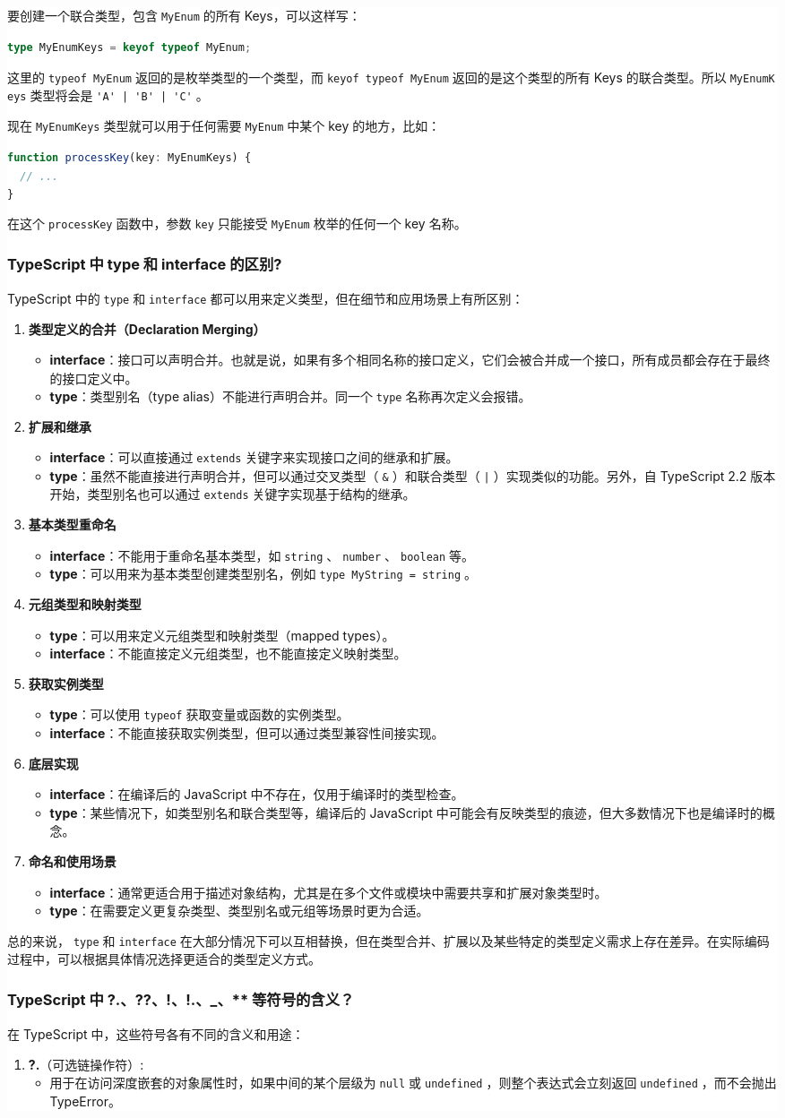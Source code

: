 要创建一个联合类型，包含 `MyEnum` 的所有 Keys，可以这样写：

```typescript
type MyEnumKeys = keyof typeof MyEnum;
```

这里的 `typeof MyEnum` 返回的是枚举类型的一个类型，而 `keyof typeof MyEnum` 返回的是这个类型的所有 Keys 的联合类型。所以 `MyEnumKeys` 类型将会是 `'A' | 'B' | 'C'` 。

现在 `MyEnumKeys` 类型就可以用于任何需要 `MyEnum` 中某个 key 的地方，比如：

```typescript
function processKey(key: MyEnumKeys) {
  // ...
}
```

在这个 `processKey` 函数中，参数 `key` 只能接受 `MyEnum` 枚举的任何一个 key 名称。

### TypeScript 中 type 和 interface 的区别?

TypeScript 中的 `type` 和 `interface` 都可以用来定义类型，但在细节和应用场景上有所区别：

1. **类型定义的合并（Declaration Merging）**
   - **interface**：接口可以声明合并。也就是说，如果有多个相同名称的接口定义，它们会被合并成一个接口，所有成员都会存在于最终的接口定义中。
   - **type**：类型别名（type alias）不能进行声明合并。同一个 `type` 名称再次定义会报错。

2. **扩展和继承**
   - **interface**：可以直接通过 `extends` 关键字来实现接口之间的继承和扩展。
   - **type**：虽然不能直接进行声明合并，但可以通过交叉类型（ `&` ）和联合类型（ `|` ）实现类似的功能。另外，自 TypeScript 2.2 版本开始，类型别名也可以通过 `extends` 关键字实现基于结构的继承。

3. **基本类型重命名**
   - **interface**：不能用于重命名基本类型，如 `string` 、 `number` 、 `boolean` 等。
   - **type**：可以用来为基本类型创建类型别名，例如 `type MyString = string` 。

4. **元组类型和映射类型**
   - **type**：可以用来定义元组类型和映射类型（mapped types）。
   - **interface**：不能直接定义元组类型，也不能直接定义映射类型。

5. **获取实例类型**
   - **type**：可以使用 `typeof` 获取变量或函数的实例类型。
   - **interface**：不能直接获取实例类型，但可以通过类型兼容性间接实现。

6. **底层实现**
   - **interface**：在编译后的 JavaScript 中不存在，仅用于编译时的类型检查。
   - **type**：某些情况下，如类型别名和联合类型等，编译后的 JavaScript 中可能会有反映类型的痕迹，但大多数情况下也是编译时的概念。

7. **命名和使用场景**
   - **interface**：通常更适合用于描述对象结构，尤其是在多个文件或模块中需要共享和扩展对象类型时。
   - **type**：在需要定义更复杂类型、类型别名或元组等场景时更为合适。

总的来说， `type` 和 `interface` 在大部分情况下可以互相替换，但在类型合并、扩展以及某些特定的类型定义需求上存在差异。在实际编码过程中，可以根据具体情况选择更适合的类型定义方式。

### TypeScript 中 ?.、??、!、!.、_、** 等符号的含义？

在 TypeScript 中，这些符号各有不同的含义和用途：

1. **?.**（可选链操作符）:
   - 用于在访问深度嵌套的对象属性时，如果中间的某个层级为 `null` 或 `undefined` ，则整个表达式会立刻返回 `undefined` ，而不会抛出 TypeError。
   